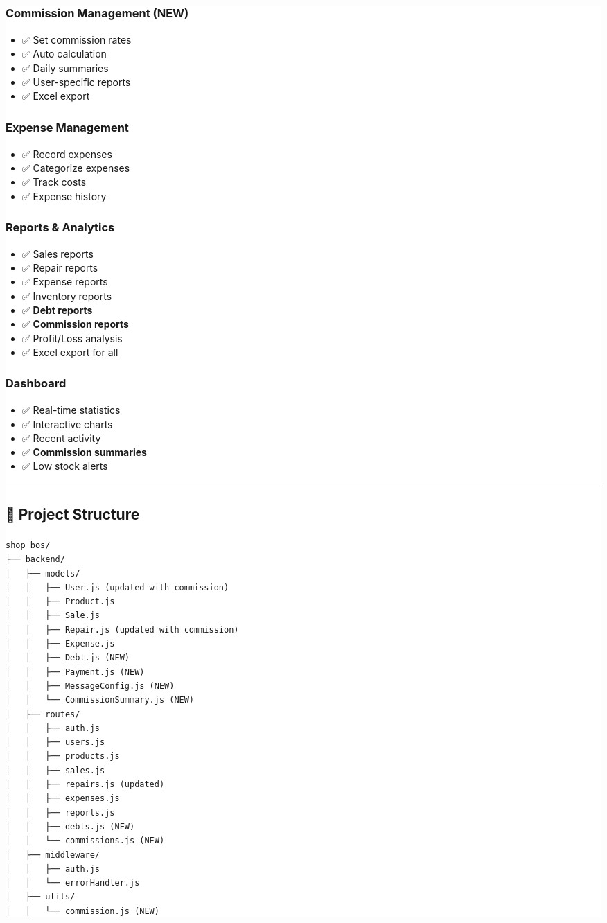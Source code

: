 ### Commission Management (NEW)
- ✅ Set commission rates
- ✅ Auto calculation
- ✅ Daily summaries
- ✅ User-specific reports
- ✅ Excel export

### Expense Management
- ✅ Record expenses
- ✅ Categorize expenses
- ✅ Track costs
- ✅ Expense history

### Reports & Analytics
- ✅ Sales reports
- ✅ Repair reports
- ✅ Expense reports
- ✅ Inventory reports
- ✅ **Debt reports**
- ✅ **Commission reports**
- ✅ Profit/Loss analysis
- ✅ Excel export for all

### Dashboard
- ✅ Real-time statistics
- ✅ Interactive charts
- ✅ Recent activity
- ✅ **Commission summaries**
- ✅ Low stock alerts

---

## 📁 Project Structure

```
shop bos/
├── backend/
│   ├── models/
│   │   ├── User.js (updated with commission)
│   │   ├── Product.js
│   │   ├── Sale.js
│   │   ├── Repair.js (updated with commission)
│   │   ├── Expense.js
│   │   ├── Debt.js (NEW)
│   │   ├── Payment.js (NEW)
│   │   ├── MessageConfig.js (NEW)
│   │   └── CommissionSummary.js (NEW)
│   ├── routes/
│   │   ├── auth.js
│   │   ├── users.js
│   │   ├── products.js
│   │   ├── sales.js
│   │   ├── repairs.js (updated)
│   │   ├── expenses.js
│   │   ├── reports.js
│   │   ├── debts.js (NEW)
│   │   └── commissions.js (NEW)
│   ├── middleware/
│   │   ├── auth.js
│   │   └── errorHandler.js
│   ├── utils/
│   │   └── commission.js (NEW)
```